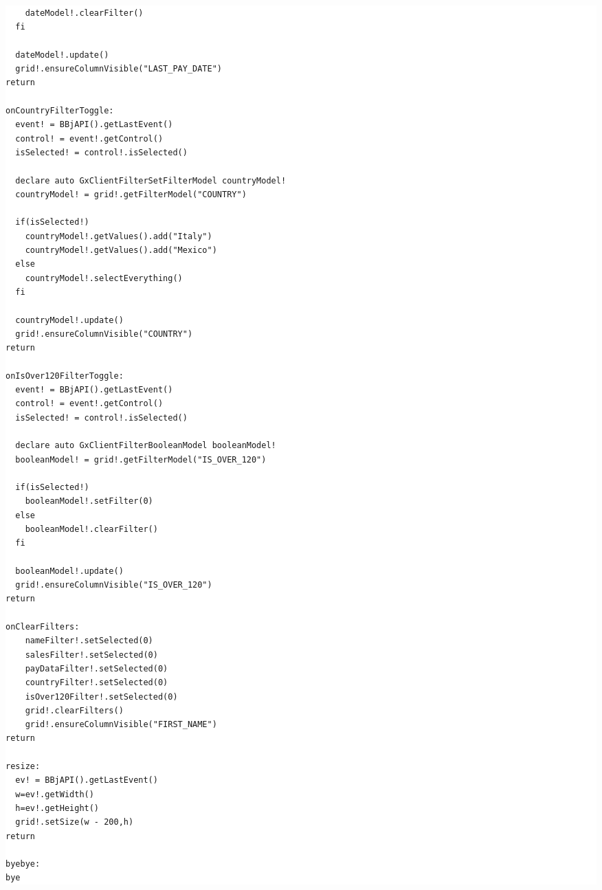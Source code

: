 ```BBj showLineNumbers
    dateModel!.clearFilter()
  fi

  dateModel!.update()
  grid!.ensureColumnVisible("LAST_PAY_DATE")
return

onCountryFilterToggle:
  event! = BBjAPI().getLastEvent()
  control! = event!.getControl()
  isSelected! = control!.isSelected()

  declare auto GxClientFilterSetFilterModel countryModel!
  countryModel! = grid!.getFilterModel("COUNTRY")

  if(isSelected!)
    countryModel!.getValues().add("Italy")
    countryModel!.getValues().add("Mexico")
  else
    countryModel!.selectEverything()
  fi

  countryModel!.update()
  grid!.ensureColumnVisible("COUNTRY")
return

onIsOver120FilterToggle:
  event! = BBjAPI().getLastEvent()
  control! = event!.getControl()
  isSelected! = control!.isSelected()

  declare auto GxClientFilterBooleanModel booleanModel!
  booleanModel! = grid!.getFilterModel("IS_OVER_120")

  if(isSelected!)
    booleanModel!.setFilter(0)
  else
    booleanModel!.clearFilter()
  fi

  booleanModel!.update()
  grid!.ensureColumnVisible("IS_OVER_120")
return

onClearFilters:
    nameFilter!.setSelected(0)
    salesFilter!.setSelected(0)
    payDataFilter!.setSelected(0)
    countryFilter!.setSelected(0)
    isOver120Filter!.setSelected(0)
    grid!.clearFilters()
    grid!.ensureColumnVisible("FIRST_NAME")
return

resize:
  ev! = BBjAPI().getLastEvent()
  w=ev!.getWidth()
  h=ev!.getHeight()
  grid!.setSize(w - 200,h)
return

byebye:
bye
```